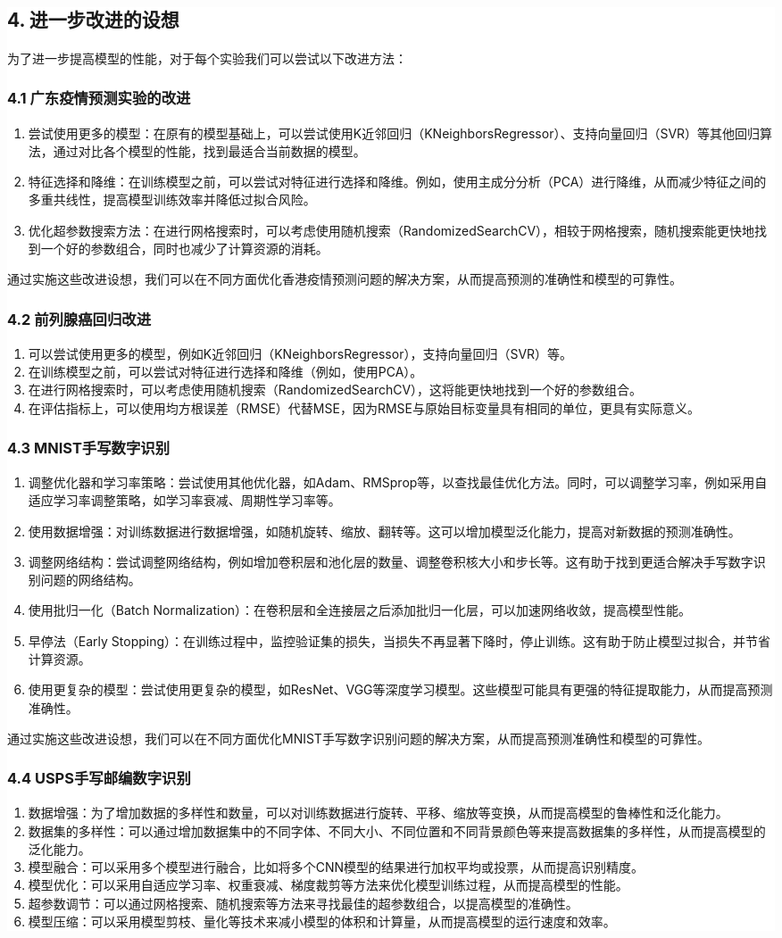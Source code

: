 ## 4. 进一步改进的设想

   为了进一步提高模型的性能，对于每个实验我们可以尝试以下改进方法：

### 4.1 广东疫情预测实验的改进

1. 尝试使用更多的模型：在原有的模型基础上，可以尝试使用K近邻回归（KNeighborsRegressor）、支持向量回归（SVR）等其他回归算法，通过对比各个模型的性能，找到最适合当前数据的模型。

2. 特征选择和降维：在训练模型之前，可以尝试对特征进行选择和降维。例如，使用主成分分析（PCA）进行降维，从而减少特征之间的多重共线性，提高模型训练效率并降低过拟合风险。

3. 优化超参数搜索方法：在进行网格搜索时，可以考虑使用随机搜索（RandomizedSearchCV），相较于网格搜索，随机搜索能更快地找到一个好的参数组合，同时也减少了计算资源的消耗。

通过实施这些改进设想，我们可以在不同方面优化香港疫情预测问题的解决方案，从而提高预测的准确性和模型的可靠性。

### 4.2 前列腺癌回归改进

1. 可以尝试使用更多的模型，例如K近邻回归（KNeighborsRegressor），支持向量回归（SVR）等。
2. 在训练模型之前，可以尝试对特征进行选择和降维（例如，使用PCA）。
3. 在进行网格搜索时，可以考虑使用随机搜索（RandomizedSearchCV），这将能更快地找到一个好的参数组合。
4. 在评估指标上，可以使用均方根误差（RMSE）代替MSE，因为RMSE与原始目标变量具有相同的单位，更具有实际意义。

### 4.3 MNIST手写数字识别

1. 调整优化器和学习率策略：尝试使用其他优化器，如Adam、RMSprop等，以查找最佳优化方法。同时，可以调整学习率，例如采用自适应学习率调整策略，如学习率衰减、周期性学习率等。

2. 使用数据增强：对训练数据进行数据增强，如随机旋转、缩放、翻转等。这可以增加模型泛化能力，提高对新数据的预测准确性。

3. 调整网络结构：尝试调整网络结构，例如增加卷积层和池化层的数量、调整卷积核大小和步长等。这有助于找到更适合解决手写数字识别问题的网络结构。

4. 使用批归一化（Batch Normalization）：在卷积层和全连接层之后添加批归一化层，可以加速网络收敛，提高模型性能。

5. 早停法（Early Stopping）：在训练过程中，监控验证集的损失，当损失不再显著下降时，停止训练。这有助于防止模型过拟合，并节省计算资源。

6. 使用更复杂的模型：尝试使用更复杂的模型，如ResNet、VGG等深度学习模型。这些模型可能具有更强的特征提取能力，从而提高预测准确性。

通过实施这些改进设想，我们可以在不同方面优化MNIST手写数字识别问题的解决方案，从而提高预测准确性和模型的可靠性。

### 4.4 USPS手写邮编数字识别

1. 数据增强：为了增加数据的多样性和数量，可以对训练数据进行旋转、平移、缩放等变换，从而提高模型的鲁棒性和泛化能力。
2. 数据集的多样性：可以通过增加数据集中的不同字体、不同大小、不同位置和不同背景颜色等来提高数据集的多样性，从而提高模型的泛化能力。
3. 模型融合：可以采用多个模型进行融合，比如将多个CNN模型的结果进行加权平均或投票，从而提高识别精度。
4. 模型优化：可以采用自适应学习率、权重衰减、梯度裁剪等方法来优化模型训练过程，从而提高模型的性能。
5. 超参数调节：可以通过网格搜索、随机搜索等方法来寻找最佳的超参数组合，以提高模型的准确性。
6. 模型压缩：可以采用模型剪枝、量化等技术来减小模型的体积和计算量，从而提高模型的运行速度和效率。
